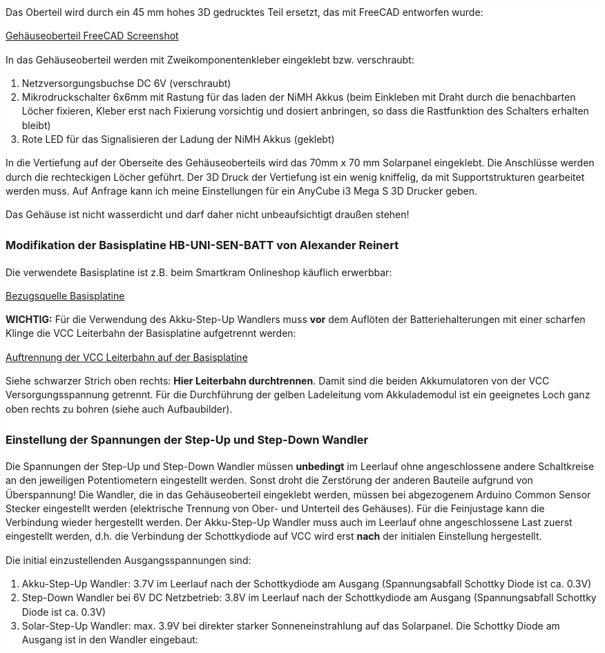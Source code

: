 Das Oberteil wird durch ein 45 mm hohes 3D gedrucktes Teil ersetzt, das mit FreeCAD entworfen wurde:

[Gehäuseoberteil FreeCAD Screenshot](Images/Aufbau/HB-UNI-Sensor1-CO2_SCD30_FreeCAD_Screenshot_Gehäuseoberteil.png)

In das Gehäuseoberteil werden mit Zweikomponentenkleber eingeklebt bzw. verschraubt:

1. Netzversorgungsbuchse DC 6V (verschraubt)
2. Mikrodruckschalter 6x6mm mit Rastung für das laden der NiMH Akkus (beim Einkleben mit Draht durch die benachbarten Löcher fixieren, Kleber erst nach Fixierung vorsichtig und dosiert anbringen, so dass die Rastfunktion des Schalters erhalten bleibt)
3. Rote LED für das Signalisieren der Ladung der NiMH Akkus (geklebt)<br />

In die Vertiefung auf der Oberseite des Gehäuseoberteils wird das 70mm x 70 mm Solarpanel eingeklebt. Die Anschlüsse werden durch die rechteckigen Löcher geführt. Der 3D Druck der Vertiefung ist ein wenig kniffelig, da mit Supportstrukturen gearbeitet werden muss. Auf Anfrage kann ich meine Einstellungen für ein AnyCube i3 Mega S 3D Drucker geben.

Das Gehäuse ist nicht wasserdicht und darf daher nicht unbeaufsichtigt draußen stehen!


### Modifikation der Basisplatine HB-UNI-SEN-BATT von Alexander Reinert

Die verwendete Basisplatine ist z.B. beim Smartkram Onlineshop käuflich erwerbbar:

[Bezugsquelle Basisplatine](https://smartkram.de/produkt/universalplatine-fuer-diy-bausatze-von-alex-reinert/)

**WICHTIG:** Für die Verwendung des Akku-Step-Up Wandlers muss **vor** dem Auflöten der Batteriehalterungen mit einer scharfen Klinge die VCC Leiterbahn der Basisplatine aufgetrennt werden:

[Auftrennung der VCC Leiterbahn auf der Basisplatine](Images/Aufbau/HB-UNI-SEN-BATT_PCB_with_cut.png)

Siehe schwarzer Strich oben rechts: **Hier Leiterbahn durchtrennen**. Damit sind die beiden Akkumulatoren von der VCC Versorgungsspannung getrennt.
Für die Durchführung der gelben Ladeleitung vom Akkulademodul ist ein geeignetes Loch ganz oben rechts zu bohren (siehe auch Aufbaubilder).<br />

### Einstellung der Spannungen der Step-Up und Step-Down Wandler

Die Spannungen der Step-Up und Step-Down Wandler müssen **unbedingt** im Leerlauf ohne angeschlossene andere Schaltkreise an den jeweiligen Potentiometern eingestellt werden. Sonst droht die Zerstörung der anderen Bauteile aufgrund von Überspannung! Die Wandler, die in das Gehäuseoberteil eingeklebt werden, müssen bei abgezogenem Arduino Common Sensor Stecker eingestellt werden (elektrische Trennung von Ober- und Unterteil des Gehäuses). Für die Feinjustage kann die Verbindung wieder hergestellt werden. Der Akku-Step-Up Wandler muss auch im Leerlauf ohne angeschlossene Last zuerst eingestellt werden, d.h. die Verbindung der Schottkydiode auf VCC wird erst **nach** der initialen Einstellung hergestellt.

Die initial einzustellenden Ausgangsspannungen sind:

1. Akku-Step-Up Wandler: 3.7V im Leerlauf nach der Schottkydiode am Ausgang (Spannungsabfall Schottky Diode ist ca. 0.3V)
2. Step-Down Wandler bei 6V DC Netzbetrieb: 3.8V im Leerlauf nach der Schottkydiode am Ausgang (Spannungsabfall Schottky Diode ist ca. 0.3V)
3. Solar-Step-Up Wandler: max. 3.9V bei direkter starker Sonneneinstrahlung auf das Solarpanel. Die Schottky Diode am Ausgang ist in den Wandler eingebaut:
